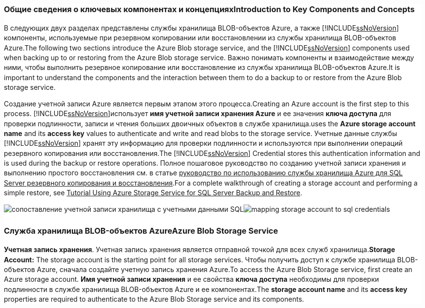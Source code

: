 ###  <a name="introduction-to-key-components-and-concepts"></a><a name="intorkeyconcepts"></a><span data-ttu-id="1cd07-124">Общие сведения о ключевых компонентах и концепциях</span><span class="sxs-lookup"><span data-stu-id="1cd07-124">Introduction to Key Components and Concepts</span></span>  
 <span data-ttu-id="1cd07-125">В следующих двух разделах представлены службы хранилища BLOB-объектов Azure, а также [!INCLUDE[ssNoVersion](../../includes/ssnoversion-md.md)] компоненты, используемые при резервном копировании или восстановлении из службы хранилища BLOB-объектов Azure.</span><span class="sxs-lookup"><span data-stu-id="1cd07-125">The following two sections introduce the Azure Blob storage service, and the [!INCLUDE[ssNoVersion](../../includes/ssnoversion-md.md)] components used when backing up to or restoring from the Azure Blob storage service.</span></span> <span data-ttu-id="1cd07-126">Важно понимать компоненты и взаимодействие между ними, чтобы выполнить резервное копирование или восстановление из службы хранилища BLOB-объектов Azure.</span><span class="sxs-lookup"><span data-stu-id="1cd07-126">It is important to understand the components and the interaction between them to do a backup to or restore from the Azure Blob storage service.</span></span>  
  
 <span data-ttu-id="1cd07-127">Создание учетной записи Azure является первым этапом этого процесса.</span><span class="sxs-lookup"><span data-stu-id="1cd07-127">Creating an Azure account is the first step to this process.</span></span> [!INCLUDE[ssNoVersion](../../includes/ssnoversion-md.md)]<span data-ttu-id="1cd07-128">использует **имя учетной записи хранения Azure** и ее значения **ключа доступа** для проверки подлинности, записи и чтения больших двоичных объектов в службе хранилища.</span><span class="sxs-lookup"><span data-stu-id="1cd07-128">uses the **Azure storage account name** and its **access key** values to authenticate and write and read blobs to the storage service.</span></span> <span data-ttu-id="1cd07-129">Учетные данные службы [!INCLUDE[ssNoVersion](../../includes/ssnoversion-md.md)] хранят эту информацию для проверки подлинности и используются при выполнении операций резервного копирования или восстановления.</span><span class="sxs-lookup"><span data-stu-id="1cd07-129">The [!INCLUDE[ssNoVersion](../../includes/ssnoversion-md.md)] Credential stores this authentication information and is used during the backup or restore operations.</span></span> <span data-ttu-id="1cd07-130">Полное пошаговое руководство по созданию учетной записи хранения и выполнению простого восстановления см. в статье [руководство по использованию службы хранилища Azure для SQL Server резервного копирования и восстановления](https://go.microsoft.com/fwlink/?LinkId=271615).</span><span class="sxs-lookup"><span data-stu-id="1cd07-130">For a complete walkthrough of creating a storage account and performing a simple restore, see [Tutorial Using Azure Storage Service for SQL Server Backup and Restore](https://go.microsoft.com/fwlink/?LinkId=271615).</span></span>  
  
 <span data-ttu-id="1cd07-131">![сопоставление учетной записи хранилища с учетными данными SQL](../../tutorials/media/backuptocloud-storage-credential-mapping.gif "сопоставление учетной записи хранилища с учетными данными SQL")</span><span class="sxs-lookup"><span data-stu-id="1cd07-131">![mapping storage account to sql credentials](../../tutorials/media/backuptocloud-storage-credential-mapping.gif "mapping storage account to sql credentials")</span></span>  
  
###  <a name="azure-blob-storage-service"></a><a name="Blob"></a><span data-ttu-id="1cd07-132">Служба хранилища BLOB-объектов Azure</span><span class="sxs-lookup"><span data-stu-id="1cd07-132">Azure Blob Storage Service</span></span>  
 <span data-ttu-id="1cd07-133">**Учетная запись хранения**. Учетная запись хранения является отправной точкой для всех служб хранилища.</span><span class="sxs-lookup"><span data-stu-id="1cd07-133">**Storage Account:** The storage account is the starting point for all storage services.</span></span> <span data-ttu-id="1cd07-134">Чтобы получить доступ к службе хранилища BLOB-объектов Azure, сначала создайте учетную запись хранения Azure.</span><span class="sxs-lookup"><span data-stu-id="1cd07-134">To access the Azure Blob Storage service, first create an Azure storage account.</span></span> <span data-ttu-id="1cd07-135">**Имя учетной записи хранения** и ее свойства **ключа доступа** необходимы для проверки подлинности в службе хранилища BLOB-объектов Azure и ее компонентах.</span><span class="sxs-lookup"><span data-stu-id="1cd07-135">The **storage account name** and its **access key** properties are required to authenticate to the Azure Blob Storage service and its components.</span></span>  
  